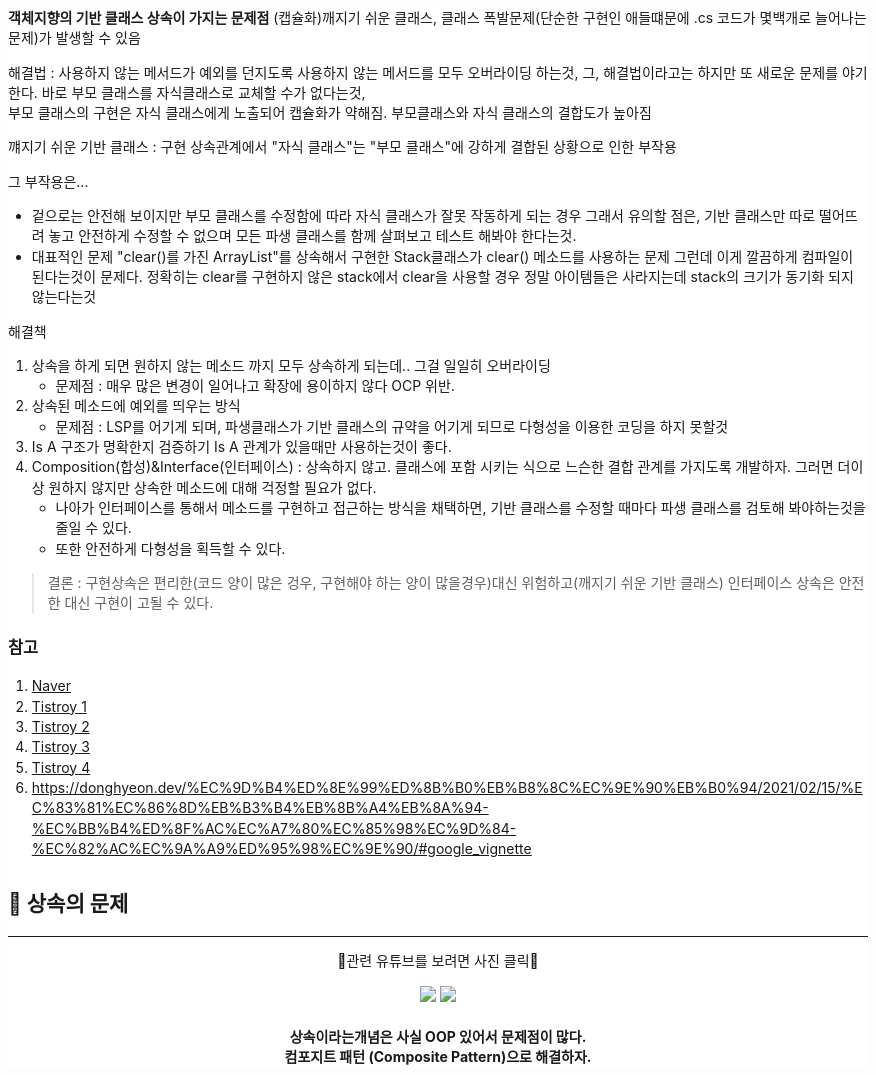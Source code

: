 **객체지향의 기반 클래스 상속이 가지는 문제점**
(캡슐화)깨지기 쉬운 클래스, 
클래스 폭발문제(단순한 구현인 애들떄문에 .cs 코드가 몇백개로 늘어나는 문제)가 발생할 수 있음

해결법 : 사용하지 않는 메서드가 예외를 던지도록 사용하지 않는 메서드를 모두 오버라이딩 하는것,
그, 해결법이라고는 하지만 또 새로운 문제를 야기한다.
바로 부모 클래스를 자식클래스로 교체할 수가 없다는것,   
부모 클래스의 구현은 자식 클래스에게 노출되어 캡슐화가 약해짐. 부모클래스와 자식 클래스의 결합도가 높아짐

꺠지기 쉬운 기반 클래스 : 구현 상속관계에서 "자식 클래스"는 "부모 클래스"에 강하게 결합된 상황으로 인한 부작용

그 부작용은...
* 겉으로는 안전해 보이지만 부모 클래스를 수정함에 따라 자식 클래스가 잘못 작동하게 되는 경우
그래서 유의할 점은, 기반 클래스만 따로 떨어뜨려 놓고 안전하게 수정할 수 없으며 모든 파생 클래스를 함께 살펴보고 테스트 해봐야 한다는것.
* 대표적인 문제 "clear()를 가진 ArrayList"를 상속해서 구현한 Stack클래스가 clear() 메소드를 사용하는 문제
그런데 이게 깔끔하게 컴파일이 된다는것이 문제다. 정확히는 clear를 구현하지 않은 stack에서 clear을 사용할 경우 정말 아이템들은 사라지는데 stack의 크기가 동기화 되지 않는다는것

해결책 
1. 상속을 하게 되면 원하지 않는 메소드 까지 모두 상속하게 되는데.. 그걸 일일히 오버라이딩
    * 문제점 : 매우 많은 변경이 일어나고 확장에 용이하지 않다 OCP 위반.
2. 상속된 메소드에 예외를 띄우는 방식
    * 문제점 : LSP를 어기게 되며, 파생클래스가 기반 클래스의 규약을 어기게 되므로 다형성을 이용한 코딩을 하지 못할것
3. Is A 구조가 명확한지 검증하기 Is A 관계가 있을때만 사용하는것이 좋다.
4. Composition(합성)&Interface(인터페이스) : 상속하지 않고. 클래스에 포함 시키는 식으로 느슨한 결합 관계를 가지도록 개발하자. 그러면 더이상 원하지 않지만 상속한 메소드에 대해 걱정할 필요가 없다.
    * 나아가 인터페이스를 통해서 메소드를 구현하고 접근하는 방식을 채택하면, 기반 클래스를 수정할 때마다 파생 클래스를 검토해 봐야하는것을 줄일 수 있다.
    * 또한 안전하게 다형성을 획득할 수 있다.

> 결론 : 
>   구현상속은 편리한(코드 양이 많은 겅우, 구현해야 하는 양이 많을경우)대신 위험하고(깨지기 쉬운 기반 클래스)
>   인터페이스 상속은 안전한 대신 구현이 고될 수 있다.


### 참고

1. [Naver](https://blog.naver.com/PostView.naver?blogId=drvoss&logNo=20185742992&parentCategoryNo=&categoryNo=7&viewDate=&isShowPopularPosts=false&from=postView)
2. [Tistroy 1](https://frontierdev.tistory.com/53)
3. [Tistroy 2](https://frontierdev.tistory.com/57)
4. [Tistroy 3](https://frontierdev.tistory.com/58)
5. [Tistroy 4](https://frontierdev.tistory.com/61)
6. https://donghyeon.dev/%EC%9D%B4%ED%8E%99%ED%8B%B0%EB%B8%8C%EC%9E%90%EB%B0%94/2021/02/15/%EC%83%81%EC%86%8D%EB%B3%B4%EB%8B%A4%EB%8A%94-%EC%BB%B4%ED%8F%AC%EC%A7%80%EC%85%98%EC%9D%84-%EC%82%AC%EC%9A%A9%ED%95%98%EC%9E%90/#google_vignette

## 📕 상속의 문제
---

<div align="center">
	<p>🔻관련 유튜브를 보려면 사진 클릭🔻<p>
	<a href="https://www.youtube.com/watch?v=TbRbcd0cJ8w"><img style="cursor: pointer;" src="https://img.youtube.com/vi/TbRbcd0cJ8w/maxresdefault.jpg" width=625px></a>
	<a href="https://www.youtube.com/watch?v=qIlSZTCjQt8"><img style="cursor: pointer;" src="https://img.youtube.com/vi/qIlSZTCjQt8/maxresdefault.jpg" width=625px></a>
	<h4>상속이라는개념은 사실 OOP 있어서 문제점이 많다.<br>
	컴포지트 패턴 (Composite Pattern)으로 해결하자.</h4>
</div>
